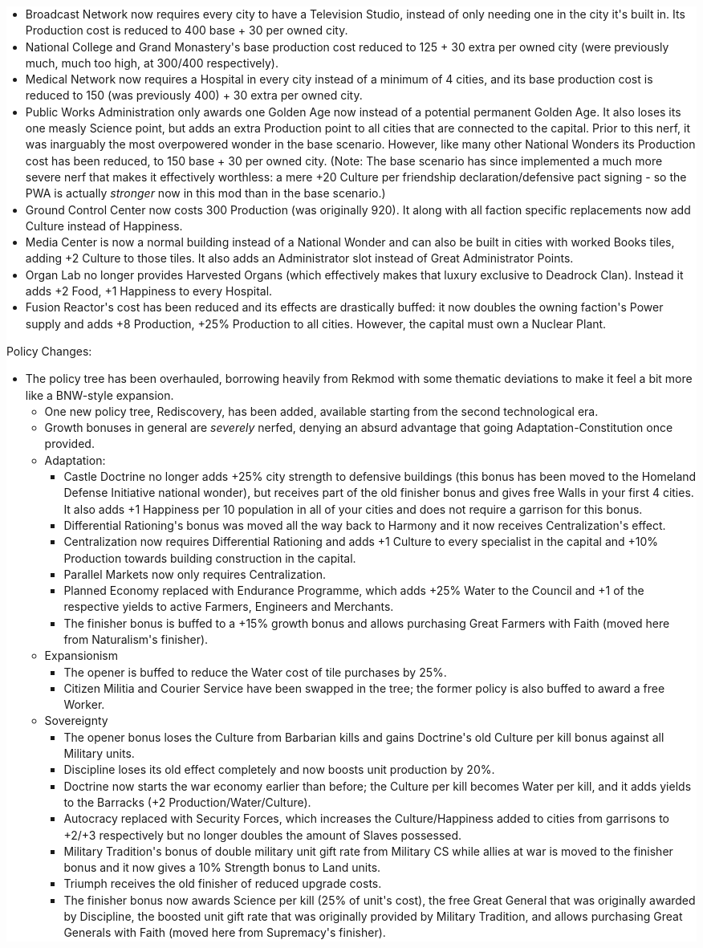 - Broadcast Network now requires every city to have a Television Studio, instead of only needing one in the city it's built in. Its Production cost is reduced to 400 base + 30 per owned city.
- National College and Grand Monastery's base production cost reduced to 125 + 30 extra per owned city (were previously much, much too high, at 300/400 respectively).
- Medical Network now requires a Hospital in every city instead of a minimum of 4 cities, and its base production cost is reduced to 150 (was previously 400) + 30 extra per owned city.
- Public Works Administration only awards one Golden Age now instead of a potential permanent Golden Age. It also loses its one measly Science point, but adds an extra Production point to all cities that are connected to the capital. Prior to this nerf, it was inarguably the most overpowered wonder in the base scenario. However, like many other National Wonders its Production cost has been reduced, to 150 base + 30 per owned city. (Note: The base scenario has since implemented a much more severe nerf that makes it effectively worthless: a mere +20 Culture per friendship declaration/defensive pact signing - so the PWA is actually *stronger* now in this mod than in the base scenario.)
- Ground Control Center now costs 300 Production (was originally 920). It along with all faction specific replacements now add Culture instead of Happiness.
- Media Center is now a normal building instead of a National Wonder and can also be built in cities with worked Books tiles, adding +2 Culture to those tiles. It also adds an Administrator slot instead of Great Administrator Points.
- Organ Lab no longer provides Harvested Organs (which effectively makes that luxury exclusive to Deadrock Clan). Instead it adds +2 Food, +1 Happiness to every Hospital.
- Fusion Reactor's cost has been reduced and its effects are drastically buffed: it now doubles the owning faction's Power supply and adds +8 Production, +25% Production to all cities. However, the capital must own a Nuclear Plant.

Policy Changes:
- The policy tree has been overhauled, borrowing heavily from Rekmod with some thematic deviations to make it feel a bit more like a BNW-style expansion.
	- One new policy tree, Rediscovery, has been added, available starting from the second technological era.
	- Growth bonuses in general are *severely* nerfed, denying an absurd advantage that going Adaptation-Constitution once provided.
	- Adaptation:
		- Castle Doctrine no longer adds +25% city strength to defensive buildings (this bonus has been moved to the Homeland Defense Initiative national wonder), but receives part of the old finisher bonus and gives free Walls in your first 4 cities. It also adds +1 Happiness per 10 population in all of your cities and does not require a garrison for this bonus.
		- Differential Rationing's bonus was moved all the way back to Harmony and it now receives Centralization's effect.
		- Centralization now requires Differential Rationing and adds +1 Culture to every specialist in the capital and +10% Production towards building construction in the capital.
		- Parallel Markets now only requires Centralization.
		- Planned Economy replaced with Endurance Programme, which adds +25% Water to the Council and +1 of the respective yields to active Farmers, Engineers and Merchants.
		- The finisher bonus is buffed to a +15% growth bonus and allows purchasing Great Farmers with Faith (moved here from Naturalism's finisher).
	- Expansionism
		- The opener is buffed to reduce the Water cost of tile purchases by 25%.
		- Citizen Militia and Courier Service have been swapped in the tree; the former policy is also buffed to award a free Worker.
	- Sovereignty
		- The opener bonus loses the Culture from Barbarian kills and gains Doctrine's old Culture per kill bonus against all Military units.
        - Discipline loses its old effect completely and now boosts unit production by 20%.
        - Doctrine now starts the war economy earlier than before; the Culture per kill becomes Water per kill, and it adds yields to the Barracks (+2 Production/Water/Culture).
        - Autocracy replaced with Security Forces, which increases the Culture/Happiness added to cities from garrisons to +2/+3 respectively but no longer doubles the amount of Slaves possessed.
        - Military Tradition's bonus of double military unit gift rate from Military CS while allies at war is moved to the finisher bonus and it now gives a 10% Strength bonus to Land units.
        - Triumph receives the old finisher of reduced upgrade costs.
        - The finisher bonus now awards Science per kill (25% of unit's cost), the free Great General that was originally awarded by Discipline, the boosted unit gift rate that was originally provided by Military Tradition, and allows purchasing Great Generals with Faith (moved here from Supremacy's finisher).